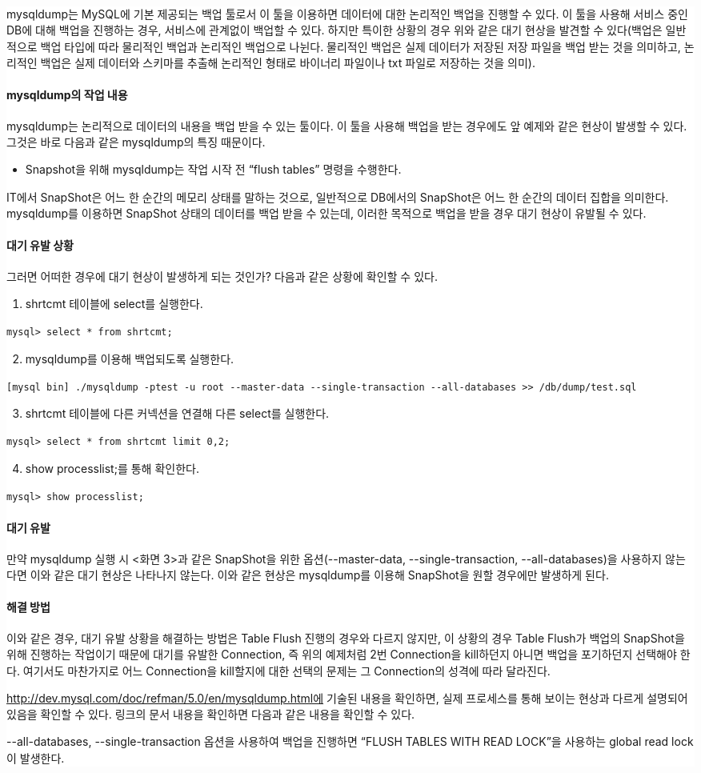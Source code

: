 mysqldump는 MySQL에 기본 제공되는 백업 툴로서 이 툴을 이용하면 데이터에 대한 논리적인 백업을 진행할 수 있다. 이 툴을 사용해 서비스 중인 DB에 대해 백업을 진행하는 경우, 서비스에 관계없이 백업할 수 있다. 하지만 특이한 상황의 경우 위와 같은 대기 현상을 발견할 수 있다(백업은 일반적으로 백업 타입에 따라 물리적인 백업과 논리적인 백업으로 나뉜다. 물리적인 백업은 실제 데이터가 저장된 저장 파일을 백업 받는 것을 의미하고, 논리적인 백업은 실제 데이터와 스키마를 추출해 논리적인 형태로 바이너리 파일이나 txt 파일로 저장하는 것을 의미).



#### mysqldump의 작업 내용
mysqldump는 논리적으로 데이터의 내용을 백업 받을 수 있는 툴이다. 이 툴을 사용해 백업을 받는 경우에도 앞 예제와 같은 현상이 발생할 수 있다. 그것은 바로 다음과 같은 mysqldump의 특징 때문이다.

- Snapshot을 위해 mysqldump는 작업 시작 전 “flush tables” 명령을 수행한다.

IT에서 SnapShot은 어느 한 순간의 메모리 상태를 말하는 것으로, 일반적으로 DB에서의 SnapShot은 어느 한 순간의 데이터 집합을 의미한다. mysqldump를 이용하면 SnapShot 상태의 데이터를 백업 받을 수 있는데, 이러한 목적으로 백업을 받을 경우 대기 현상이 유발될 수 있다.



#### 대기 유발 상황
그러면 어떠한 경우에 대기 현상이 발생하게 되는 것인가? 다음과 같은 상황에 확인할 수 있다.



1. shrtcmt 테이블에 select를 실행한다.
```
mysql> select * from shrtcmt;
```

2. mysqldump를 이용해 백업되도록 실행한다.
```
[mysql bin] ./mysqldump -ptest -u root --master-data --single-transaction --all-databases >> /db/dump/test.sql
```

3. shrtcmt 테이블에 다른 커넥션을 연결해 다른 select를 실행한다.
```
mysql> select * from shrtcmt limit 0,2;
```

4. show processlist;를 통해 확인한다.
```
mysql> show processlist;
```



#### 대기 유발

만약 mysqldump 실행 시 <화면 3>과 같은 SnapShot을 위한 옵션(--master-data, --single-transaction, --all-databases)을 사용하지 않는다면 이와 같은 대기 현상은 나타나지 않는다. 이와 같은 현상은 mysqldump를 이용해 SnapShot을 원할 경우에만 발생하게 된다.

#### 해결 방법
이와 같은 경우, 대기 유발 상황을 해결하는 방법은 Table Flush 진행의 경우와 다르지 않지만, 이 상황의 경우 Table Flush가 백업의 SnapShot을 위해 진행하는 작업이기 때문에 대기를 유발한 Connection, 즉 위의 예제처럼 2번 Connection을 kill하던지 아니면 백업을 포기하던지 선택해야 한다. 여기서도 마찬가지로 어느 Connection을 kill할지에 대한 선택의 문제는 그 Connection의 성격에 따라 달라진다.


http://dev.mysql.com/doc/refman/5.0/en/mysqldump.html에 기술된 내용을 확인하면, 실제 프로세스를 통해 보이는 현상과 다르게 설명되어 있음을 확인할 수 있다. 링크의 문서 내용을 확인하면 다음과 같은 내용을 확인할 수 있다.

--all-databases, --single-transaction 옵션을 사용하여 백업을 진행하면 “FLUSH TABLES WITH READ LOCK”을 사용하는 global read lock이 발생한다.
